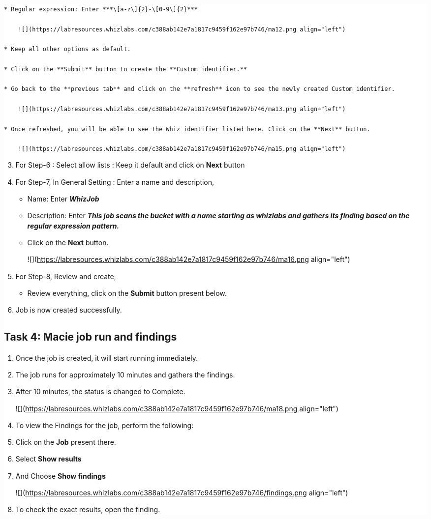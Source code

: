     * Regular expression: Enter ***\[a-z\]{2}-\[0-9\]{2}***
        
        ![](https://labresources.whizlabs.com/c388ab142e7a1817c9459f162e97b746/ma12.png align="left")
        
    * Keep all other options as default.
        
    * Click on the **Submit** button to create the **Custom identifier.**
        
    * Go back to the **previous tab** and click on the **refresh** icon to see the newly created Custom identifier.
        
        ![](https://labresources.whizlabs.com/c388ab142e7a1817c9459f162e97b746/ma13.png align="left")
        
    * Once refreshed, you will be able to see the Whiz identifier listed here. Click on the **Next** button. 
        
        ![](https://labresources.whizlabs.com/c388ab142e7a1817c9459f162e97b746/ma15.png align="left")
        
3. For Step-6 : Select allow lists : Keep it default and click on **Next** button
    
4. For Step-7, In General Setting : Enter a name and description,
    
    * Name: Enter ***WhizJob***
        
    * Description: Enter ***This job scans the bucket with a name starting as whizlabs and gathers its finding based on the regular expression pattern.***
        
    * Click on the **Next** button.
        
        ![](https://labresources.whizlabs.com/c388ab142e7a1817c9459f162e97b746/ma16.png align="left")
        
5. For Step-8, Review and create,
    
    * Review everything, click on the **Submit** button present below.
        
6. Job is now created successfully.
    

## **Task 4: Macie job run and findings**

1. Once the job is created, it will start running immediately. 
    
2. The job runs for approximately 10 minutes and gathers the findings.
    
3. After 10 minutes, the status is changed to Complete.
    
    ![](https://labresources.whizlabs.com/c388ab142e7a1817c9459f162e97b746/ma18.png align="left")
    
4. To view the Findings for the job, perform the following:
    
5. Click on the **Job** present there.
    
6. Select **Show results**
    
7. And Choose **Show findings**
    
    ![](https://labresources.whizlabs.com/c388ab142e7a1817c9459f162e97b746/findings.png align="left")
    
8. To check the exact results, open the finding.
    